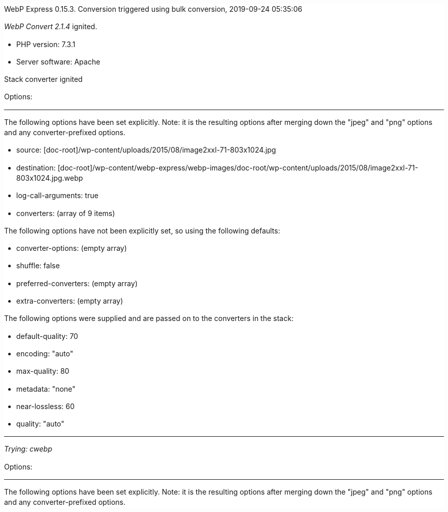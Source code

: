 WebP Express 0.15.3. Conversion triggered using bulk conversion, 2019-09-24 05:35:06


*WebP Convert 2.1.4*  ignited.

- PHP version: 7.3.1

- Server software: Apache


Stack converter ignited


Options:

------------

The following options have been set explicitly. Note: it is the resulting options after merging down the "jpeg" and "png" options and any converter-prefixed options.

- source: [doc-root]/wp-content/uploads/2015/08/image2xxl-71-803x1024.jpg

- destination: [doc-root]/wp-content/webp-express/webp-images/doc-root/wp-content/uploads/2015/08/image2xxl-71-803x1024.jpg.webp

- log-call-arguments: true

- converters: (array of 9 items)


The following options have not been explicitly set, so using the following defaults:

- converter-options: (empty array)

- shuffle: false

- preferred-converters: (empty array)

- extra-converters: (empty array)


The following options were supplied and are passed on to the converters in the stack:

- default-quality: 70

- encoding: "auto"

- max-quality: 80

- metadata: "none"

- near-lossless: 60

- quality: "auto"

------------



*Trying: cwebp* 


Options:

------------

The following options have been set explicitly. Note: it is the resulting options after merging down the "jpeg" and "png" options and any converter-prefixed options.
